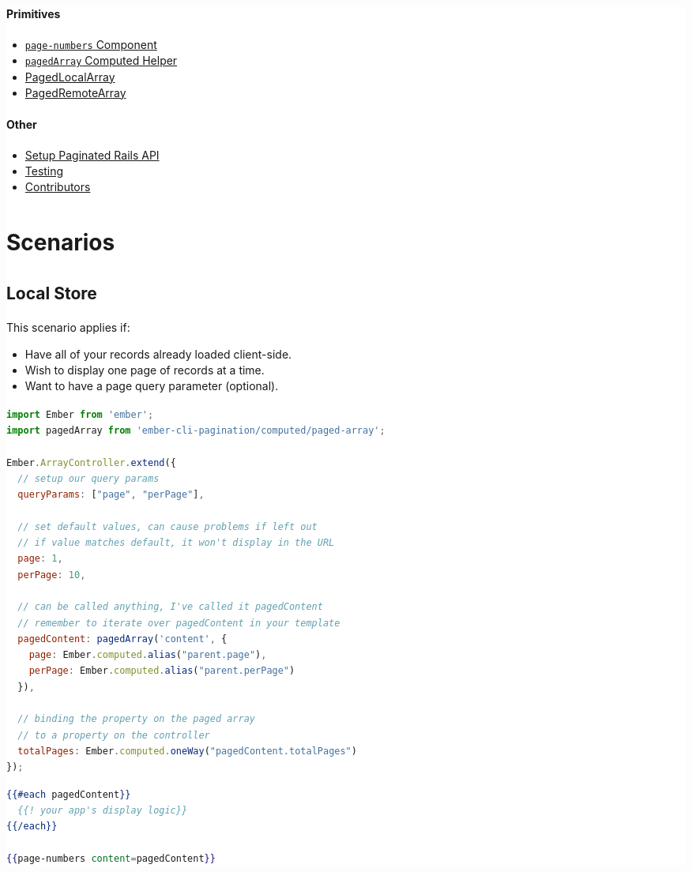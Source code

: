 #### Primitives

* [`page-numbers` Component](#page-numbers-component)
* [`pagedArray` Computed Helper](#pagedarray-computed-helper)
* [PagedLocalArray](#pagedlocalarray)
* [PagedRemoteArray](#pagedremotearray)

#### Other

* [Setup Paginated Rails API](#setup-paginated-rails-api)
* [Testing](#testing)
* [Contributors](#contributors)

# Scenarios

## Local Store

This scenario applies if:

* Have all of your records already loaded client-side.
* Wish to display one page of records at a time.
* Want to have a page query parameter (optional).

```javascript
import Ember from 'ember';
import pagedArray from 'ember-cli-pagination/computed/paged-array';

Ember.ArrayController.extend({
  // setup our query params
  queryParams: ["page", "perPage"],

  // set default values, can cause problems if left out
  // if value matches default, it won't display in the URL
  page: 1,
  perPage: 10,

  // can be called anything, I've called it pagedContent
  // remember to iterate over pagedContent in your template
  pagedContent: pagedArray('content', {
    page: Ember.computed.alias("parent.page"),
    perPage: Ember.computed.alias("parent.perPage")
  }),

  // binding the property on the paged array
  // to a property on the controller
  totalPages: Ember.computed.oneWay("pagedContent.totalPages")
});
```

```handlebars
{{#each pagedContent}}
  {{! your app's display logic}}
{{/each}}

{{page-numbers content=pagedContent}}
```
